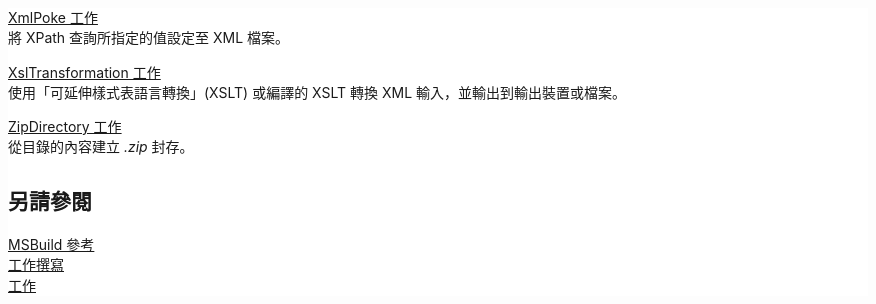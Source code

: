  [XmlPoke 工作](../msbuild/xmlpoke-task.md)  
 將 XPath 查詢所指定的值設定至 XML 檔案。  

 [XslTransformation 工作](../msbuild/xsltransformation-task.md)  
 使用「可延伸樣式表語言轉換」(XSLT) 或編譯的 XSLT 轉換 XML 輸入，並輸出到輸出裝置或檔案。  

  [ZipDirectory 工作](../msbuild/zipdirectory-task.md)  
 從目錄的內容建立 *.zip* 封存。

## <a name="see-also"></a>另請參閱  
 [MSBuild 參考](../msbuild/msbuild-reference.md)   
 [工作撰寫](../msbuild/task-writing.md)   
 [工作](../msbuild/msbuild-tasks.md)